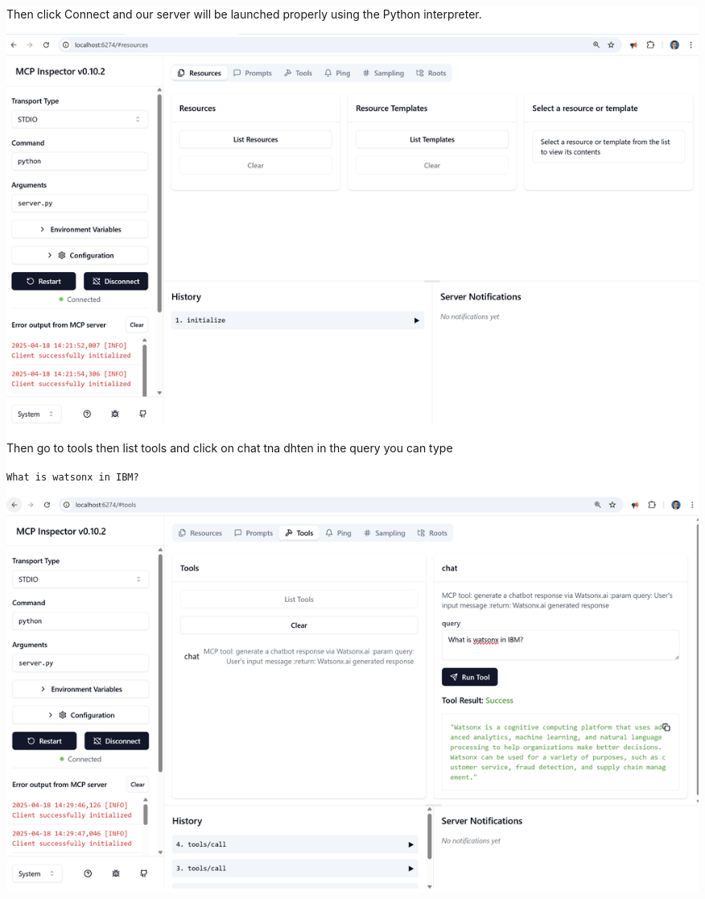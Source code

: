 Then click Connect and our server will be launched properly using the Python interpreter.

![](./../assets/images/posts/2025-04-18-watsonx-mcp-server/2025-04-18-14-22-19.png)

Then go to tools then list tools and click on chat tna dhten in the query you can type

```
What is watsonx in IBM?
```

![](./../assets/images/posts/2025-04-18-watsonx-mcp-server/2025-04-18-14-35-39.png)

